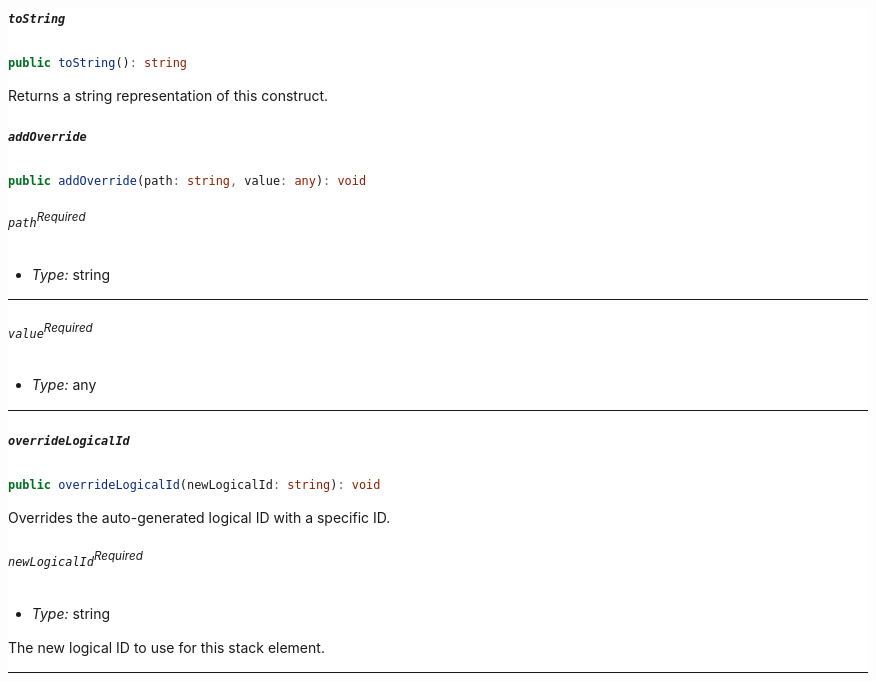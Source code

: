 
##### `toString` <a name="toString" id="rhizo-co-terraform-provider-oci.dataOciDatasciencePrivateEndpoints.DataOciDatasciencePrivateEndpoints.toString"></a>

```typescript
public toString(): string
```

Returns a string representation of this construct.

##### `addOverride` <a name="addOverride" id="rhizo-co-terraform-provider-oci.dataOciDatasciencePrivateEndpoints.DataOciDatasciencePrivateEndpoints.addOverride"></a>

```typescript
public addOverride(path: string, value: any): void
```

###### `path`<sup>Required</sup> <a name="path" id="rhizo-co-terraform-provider-oci.dataOciDatasciencePrivateEndpoints.DataOciDatasciencePrivateEndpoints.addOverride.parameter.path"></a>

- *Type:* string

---

###### `value`<sup>Required</sup> <a name="value" id="rhizo-co-terraform-provider-oci.dataOciDatasciencePrivateEndpoints.DataOciDatasciencePrivateEndpoints.addOverride.parameter.value"></a>

- *Type:* any

---

##### `overrideLogicalId` <a name="overrideLogicalId" id="rhizo-co-terraform-provider-oci.dataOciDatasciencePrivateEndpoints.DataOciDatasciencePrivateEndpoints.overrideLogicalId"></a>

```typescript
public overrideLogicalId(newLogicalId: string): void
```

Overrides the auto-generated logical ID with a specific ID.

###### `newLogicalId`<sup>Required</sup> <a name="newLogicalId" id="rhizo-co-terraform-provider-oci.dataOciDatasciencePrivateEndpoints.DataOciDatasciencePrivateEndpoints.overrideLogicalId.parameter.newLogicalId"></a>

- *Type:* string

The new logical ID to use for this stack element.

---

